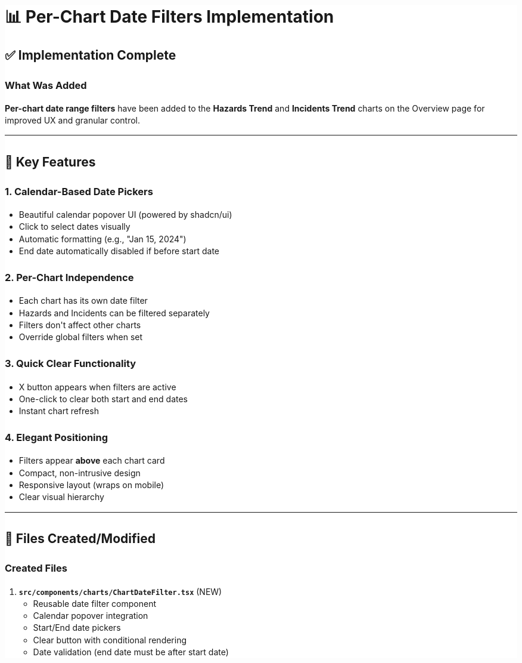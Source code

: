 # 📊 Per-Chart Date Filters Implementation

## ✅ Implementation Complete

### What Was Added

**Per-chart date range filters** have been added to the **Hazards Trend** and **Incidents Trend** charts on the Overview page for improved UX and granular control.

---

## 🎯 Key Features

### 1. **Calendar-Based Date Pickers**
- Beautiful calendar popover UI (powered by shadcn/ui)
- Click to select dates visually
- Automatic formatting (e.g., "Jan 15, 2024")
- End date automatically disabled if before start date

### 2. **Per-Chart Independence**
- Each chart has its own date filter
- Hazards and Incidents can be filtered separately
- Filters don't affect other charts
- Override global filters when set

### 3. **Quick Clear Functionality**
- X button appears when filters are active
- One-click to clear both start and end dates
- Instant chart refresh

### 4. **Elegant Positioning**
- Filters appear **above** each chart card
- Compact, non-intrusive design
- Responsive layout (wraps on mobile)
- Clear visual hierarchy

---

## 📁 Files Created/Modified

### Created Files

1. **`src/components/charts/ChartDateFilter.tsx`** (NEW)
   - Reusable date filter component
   - Calendar popover integration
   - Start/End date pickers
   - Clear button with conditional rendering
   - Date validation (end date must be after start date)
